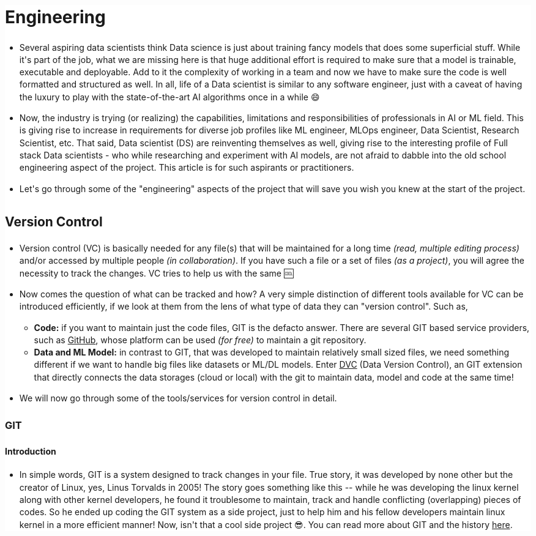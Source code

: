 # Engineering

- Several aspiring data scientists think Data science is just about training fancy models that does some superficial stuff. While it's part of the job, what we are missing here is that huge additional effort is required to make sure that a model is trainable, executable and deployable. Add to it the complexity of working in a team and now we have to make sure the code is well formatted and structured as well. In all, life of a Data scientist is similar to any software engineer, just with a caveat of having the luxury to play with the state-of-the-art AI algorithms once in a while 😄

- Now, the industry is trying (or realizing) the capabilities, limitations and responsibilities of professionals in AI or ML field. This is giving rise to increase in requirements for diverse job profiles like ML engineer, MLOps engineer, Data Scientist, Research Scientist, etc. That said, Data scientist (DS) are reinventing themselves as well, giving rise to the interesting profile of Full stack Data scientists - who while researching and experiment with AI models, are not afraid to dabble into the old school engineering aspect of the project. This article is for such aspirants or practitioners.

- Let's go through some of the "engineering" aspects of the project that will save you wish you knew at the start of the project.

## Version Control

- Version control (VC) is basically needed for any file(s) that will be maintained for a long time *(read, multiple editing process)* and/or accessed by multiple people *(in collaboration)*. If you have such a file or a set of files *(as a project)*, you will agree the necessity to track the changes. VC tries to help us with the same 🆒

- Now comes the question of what can be tracked and how? A very simple distinction of different tools available for VC can be introduced efficiently, if we look at them from the lens of what type of data they can "version control". Such as,   
  - **Code:** if you want to maintain just the code files, GIT is the defacto answer. There are several GIT based service providers, such as [GitHub](https://github.com/), whose platform can be used *(for free)* to maintain a git repository.
  - **Data and ML Model:** in contrast to GIT, that was developed to maintain relatively small sized files, we need something different if we want to handle big files like datasets or ML/DL models. Enter [DVC](https://dvc.org/) (Data Version Control), an GIT extension that directly connects the data storages (cloud or local) with the git to maintain data, model and code at the same time!

- We will now go through some of the tools/services for version control in detail.

### GIT

#### Introduction

- In simple words, GIT is a system designed to track changes in your file. True story, it was developed by none other but the creator of Linux, yes, Linus Torvalds in 2005! The story goes something like this -- while he was developing the linux kernel along with other kernel developers, he found it troublesome to maintain, track and handle conflicting (overlapping) pieces of codes. So he ended up coding the GIT system as a side project, just to help him and his fellow developers maintain linux kernel in a more efficient manner! Now, isn't that a cool side project 😎. You can read more about GIT and the history [here](https://en.wikipedia.org/wiki/Git).
